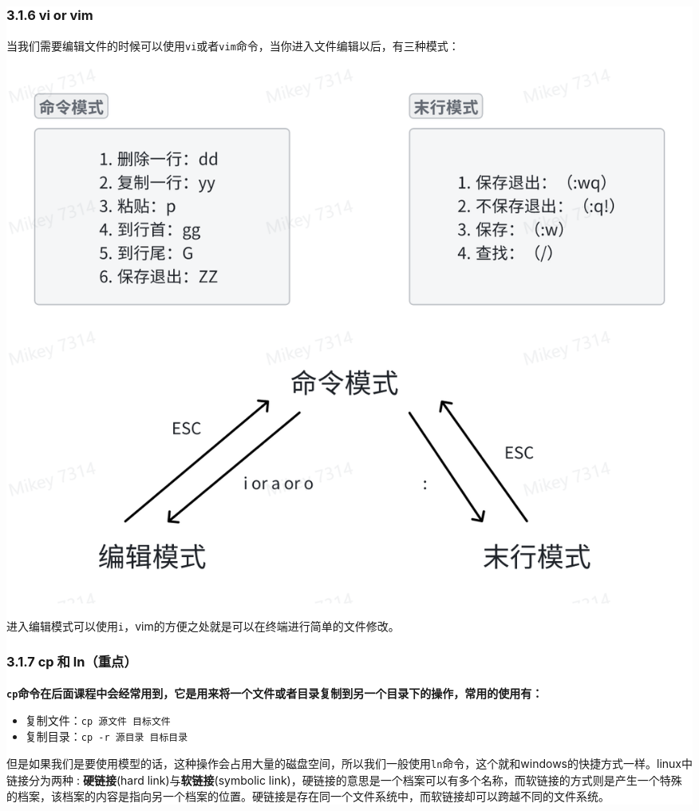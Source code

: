 ### 3.1.6 **vi or vim**

当我们需要编辑文件的时候可以使用`vi`或者`vim`命令，当你进入文件编辑以后，有三种模式：

[](https://github.com/user-attachments/assets/c9390795-0960-4b99-922a-c3b2cf3c6225)

![image.png](../img/linux28.png)

进入编辑模式可以使用`i`，vim的方便之处就是可以在终端进行简单的文件修改。

### 3.1.7 **cp 和 ln（重点）**

**`cp`命令在后面课程中会经常用到，它是用来将一个文件或者目录复制到另一个目录下的操作，常用的使用有：**

- 复制文件：`cp 源文件 目标文件`
- 复制目录：`cp -r 源目录 目标目录`

但是如果我们是要使用模型的话，这种操作会占用大量的磁盘空间，所以我们一般使用`ln`命令，这个就和windows的快捷方式一样。linux中链接分为两种 : **硬链接**(hard link)与**软链接**(symbolic link)，硬链接的意思是一个档案可以有多个名称，而软链接的方式则是产生一个特殊的档案，该档案的内容是指向另一个档案的位置。硬链接是存在同一个文件系统中，而软链接却可以跨越不同的文件系统。
